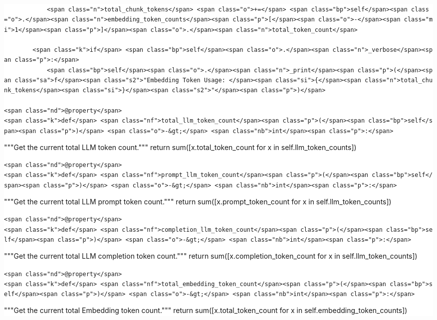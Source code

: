                 <span class="n">total_chunk_tokens</span> <span class="o">+=</span> <span class="bp">self</span><span class="o">.</span><span class="n">embedding_token_counts</span><span class="p">[</span><span class="o">-</span><span class="mi">1</span><span class="p">]</span><span class="o">.</span><span class="n">total_token_count</span>

            <span class="k">if</span> <span class="bp">self</span><span class="o">.</span><span class="n">_verbose</span><span class="p">:</span>
                <span class="bp">self</span><span class="o">.</span><span class="n">_print</span><span class="p">(</span><span class="sa">f</span><span class="s2">"Embedding Token Usage: </span><span class="si">{</span><span class="n">total_chunk_tokens</span><span class="si">}</span><span class="s2">"</span><span class="p">)</span>

    <span class="nd">@property</span>
    <span class="k">def</span> <span class="nf">total_llm_token_count</span><span class="p">(</span><span class="bp">self</span><span class="p">)</span> <span class="o">-&gt;</span> <span class="nb">int</span><span class="p">:</span>
<span class="w">        </span><span class="sd">"""Get the current total LLM token count."""</span>
        <span class="k">return</span> <span class="nb">sum</span><span class="p">([</span><span class="n">x</span><span class="o">.</span><span class="n">total_token_count</span> <span class="k">for</span> <span class="n">x</span> <span class="ow">in</span> <span class="bp">self</span><span class="o">.</span><span class="n">llm_token_counts</span><span class="p">])</span>

    <span class="nd">@property</span>
    <span class="k">def</span> <span class="nf">prompt_llm_token_count</span><span class="p">(</span><span class="bp">self</span><span class="p">)</span> <span class="o">-&gt;</span> <span class="nb">int</span><span class="p">:</span>
<span class="w">        </span><span class="sd">"""Get the current total LLM prompt token count."""</span>
        <span class="k">return</span> <span class="nb">sum</span><span class="p">([</span><span class="n">x</span><span class="o">.</span><span class="n">prompt_token_count</span> <span class="k">for</span> <span class="n">x</span> <span class="ow">in</span> <span class="bp">self</span><span class="o">.</span><span class="n">llm_token_counts</span><span class="p">])</span>

    <span class="nd">@property</span>
    <span class="k">def</span> <span class="nf">completion_llm_token_count</span><span class="p">(</span><span class="bp">self</span><span class="p">)</span> <span class="o">-&gt;</span> <span class="nb">int</span><span class="p">:</span>
<span class="w">        </span><span class="sd">"""Get the current total LLM completion token count."""</span>
        <span class="k">return</span> <span class="nb">sum</span><span class="p">([</span><span class="n">x</span><span class="o">.</span><span class="n">completion_token_count</span> <span class="k">for</span> <span class="n">x</span> <span class="ow">in</span> <span class="bp">self</span><span class="o">.</span><span class="n">llm_token_counts</span><span class="p">])</span>

    <span class="nd">@property</span>
    <span class="k">def</span> <span class="nf">total_embedding_token_count</span><span class="p">(</span><span class="bp">self</span><span class="p">)</span> <span class="o">-&gt;</span> <span class="nb">int</span><span class="p">:</span>
<span class="w">        </span><span class="sd">"""Get the current total Embedding token count."""</span>
        <span class="k">return</span> <span class="nb">sum</span><span class="p">([</span><span class="n">x</span><span class="o">.</span><span class="n">total_token_count</span> <span class="k">for</span> <span class="n">x</span> <span class="ow">in</span> <span class="bp">self</span><span class="o">.</span><span class="n">embedding_token_counts</span><span class="p">])</span>
